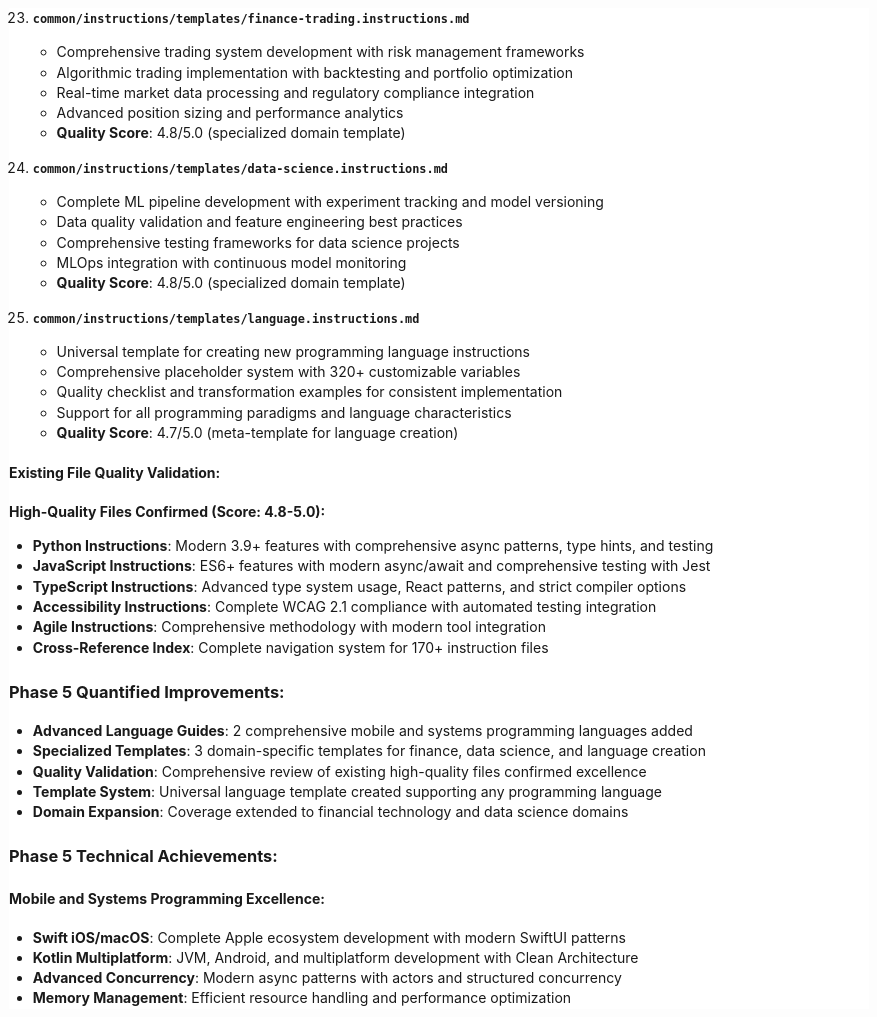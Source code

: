 23. **`common/instructions/templates/finance-trading.instructions.md`**

    - Comprehensive trading system development with risk management frameworks
    - Algorithmic trading implementation with backtesting and portfolio optimization
    - Real-time market data processing and regulatory compliance integration
    - Advanced position sizing and performance analytics
    - **Quality Score**: 4.8/5.0 (specialized domain template)

24. **`common/instructions/templates/data-science.instructions.md`**

    - Complete ML pipeline development with experiment tracking and model versioning
    - Data quality validation and feature engineering best practices
    - Comprehensive testing frameworks for data science projects
    - MLOps integration with continuous model monitoring
    - **Quality Score**: 4.8/5.0 (specialized domain template)

25. **`common/instructions/templates/language.instructions.md`**
    - Universal template for creating new programming language instructions
    - Comprehensive placeholder system with 320+ customizable variables
    - Quality checklist and transformation examples for consistent implementation
    - Support for all programming paradigms and language characteristics
    - **Quality Score**: 4.7/5.0 (meta-template for language creation)

#### **Existing File Quality Validation:**

**High-Quality Files Confirmed (Score: 4.8-5.0):**

- **Python Instructions**: Modern 3.9+ features with comprehensive async patterns, type hints, and testing
- **JavaScript Instructions**: ES6+ features with modern async/await and comprehensive testing with Jest
- **TypeScript Instructions**: Advanced type system usage, React patterns, and strict compiler options
- **Accessibility Instructions**: Complete WCAG 2.1 compliance with automated testing integration
- **Agile Instructions**: Comprehensive methodology with modern tool integration
- **Cross-Reference Index**: Complete navigation system for 170+ instruction files

### Phase 5 Quantified Improvements:

- **Advanced Language Guides**: 2 comprehensive mobile and systems programming languages added
- **Specialized Templates**: 3 domain-specific templates for finance, data science, and language creation
- **Quality Validation**: Comprehensive review of existing high-quality files confirmed excellence
- **Template System**: Universal language template created supporting any programming language
- **Domain Expansion**: Coverage extended to financial technology and data science domains

### Phase 5 Technical Achievements:

#### **Mobile and Systems Programming Excellence:**

- **Swift iOS/macOS**: Complete Apple ecosystem development with modern SwiftUI patterns
- **Kotlin Multiplatform**: JVM, Android, and multiplatform development with Clean Architecture
- **Advanced Concurrency**: Modern async patterns with actors and structured concurrency
- **Memory Management**: Efficient resource handling and performance optimization
